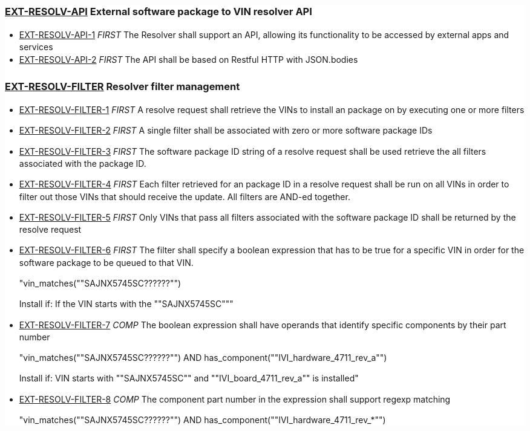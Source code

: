 ### <a name="EXT-RESOLV-API">[EXT-RESOLV-API](https://github.com/advancedtelematic/sota-server/wiki/Requirements#EXT-RESOLV-API)</a> External software package to VIN resolver API

   * <a name="EXT-RESOLV-API-1">[EXT-RESOLV-API-1](https://github.com/advancedtelematic/sota-server/wiki/Requirements#EXT-RESOLV-API-1)</a> *FIRST* The Resolver shall support an API, allowing its functionality to be accessed by external apps and services
   * <a name="EXT-RESOLV-API-2">[EXT-RESOLV-API-2](https://github.com/advancedtelematic/sota-server/wiki/Requirements#EXT-RESOLV-API-2)</a> *FIRST* The API shall be based on Restful HTTP with JSON.bodies

### <a name="EXT-RESOLV-FILTER">[EXT-RESOLV-FILTER](https://github.com/advancedtelematic/sota-server/wiki/Requirements#EXT-RESOLV-FILTER)</a> Resolver filter management

   * <a name="EXT-RESOLV-FILTER-1">[EXT-RESOLV-FILTER-1](https://github.com/advancedtelematic/sota-server/wiki/Requirements#EXT-RESOLV-FILTER-1)</a> *FIRST* A resolve request shall retrieve the VINs to install an package on by executing one or more filters
   * <a name="EXT-RESOLV-FILTER-2">[EXT-RESOLV-FILTER-2](https://github.com/advancedtelematic/sota-server/wiki/Requirements#EXT-RESOLV-FILTER-2)</a> *FIRST* A single filter shall be associated with zero or more software package IDs
   * <a name="EXT-RESOLV-FILTER-3">[EXT-RESOLV-FILTER-3](https://github.com/advancedtelematic/sota-server/wiki/Requirements#EXT-RESOLV-FILTER-3)</a> *FIRST* The software package ID string of a resolve request shall be used retrieve the all filters associated with the package ID.
   * <a name="EXT-RESOLV-FILTER-4">[EXT-RESOLV-FILTER-4](https://github.com/advancedtelematic/sota-server/wiki/Requirements#EXT-RESOLV-FILTER-4)</a> *FIRST* Each filter retrieved for an package ID in a resolve request shall be run on all VINs in order to filter out those VINs that should receive the update. All filters are AND-ed together.
   * <a name="EXT-RESOLV-FILTER-5">[EXT-RESOLV-FILTER-5](https://github.com/advancedtelematic/sota-server/wiki/Requirements#EXT-RESOLV-FILTER-5)</a> *FIRST* Only VINs that pass all filters associated with the software package ID shall be returned by the resolve request
   * <a name="EXT-RESOLV-FILTER-6">[EXT-RESOLV-FILTER-6](https://github.com/advancedtelematic/sota-server/wiki/Requirements#EXT-RESOLV-FILTER-6)</a> *FIRST* The filter shall specify a boolean expression that has to be true for a specific VIN in order for the software package to be queued to that VIN.

       "vin_matches(""SAJNX5745SC??????"") 

       Install if:
       If the VIN starts with the ""SAJNX5745SC"""

   * <a name="EXT-RESOLV-FILTER-7">[EXT-RESOLV-FILTER-7](https://github.com/advancedtelematic/sota-server/wiki/Requirements#EXT-RESOLV-FILTER-7)</a> *COMP* The boolean expression shall have operands that identify specific components by their part number

      "vin_matches(""SAJNX5745SC??????"") AND has_component(""IVI_hardware_4711_rev_a"")

       Install if:
       VIN starts with ""SAJNX5745SC"" and ""IVI_board_4711_rev_a"" is installed"

   * <a name="EXT-RESOLV-FILTER-8">[EXT-RESOLV-FILTER-8](https://github.com/advancedtelematic/sota-server/wiki/Requirements#EXT-RESOLV-FILTER-8)</a> *COMP* The component part number in the expression shall support regexp matching

       "vin_matches(""SAJNX5745SC??????"") AND has_component(""IVI_hardware_4711_rev_*"")
       